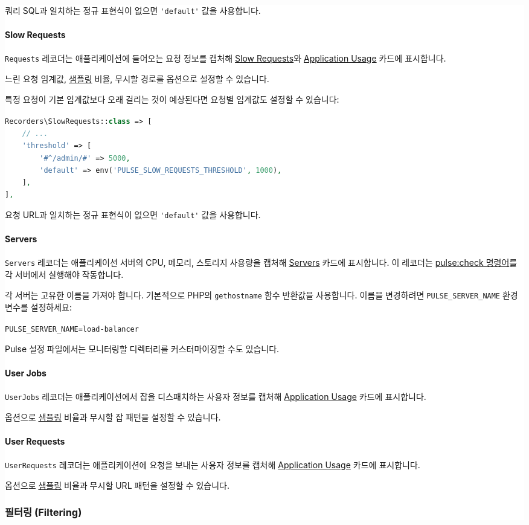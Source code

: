 쿼리 SQL과 일치하는 정규 표현식이 없으면 `'default'` 값을 사용합니다.

<a name="slow-requests-recorder"></a>
#### Slow Requests

`Requests` 레코더는 애플리케이션에 들어오는 요청 정보를 캡처해 [Slow Requests](#slow-requests-card)와 [Application Usage](#application-usage-card) 카드에 표시합니다.

느린 요청 임계값, [샘플링](#sampling) 비율, 무시할 경로를 옵션으로 설정할 수 있습니다.

특정 요청이 기본 임계값보다 오래 걸리는 것이 예상된다면 요청별 임계값도 설정할 수 있습니다:

```php
Recorders\SlowRequests::class => [
    // ...
    'threshold' => [
        '#^/admin/#' => 5000,
        'default' => env('PULSE_SLOW_REQUESTS_THRESHOLD', 1000),
    ],
],
```

요청 URL과 일치하는 정규 표현식이 없으면 `'default'` 값을 사용합니다.

<a name="servers-recorder"></a>
#### Servers

`Servers` 레코더는 애플리케이션 서버의 CPU, 메모리, 스토리지 사용량을 캡처해 [Servers](#servers-card) 카드에 표시합니다. 이 레코더는 [pulse:check 명령어](#capturing-entries)를 각 서버에서 실행해야 작동합니다.

각 서버는 고유한 이름을 가져야 합니다. 기본적으로 PHP의 `gethostname` 함수 반환값을 사용합니다. 이름을 변경하려면 `PULSE_SERVER_NAME` 환경 변수를 설정하세요:

```env
PULSE_SERVER_NAME=load-balancer
```

Pulse 설정 파일에서는 모니터링할 디렉터리를 커스터마이징할 수도 있습니다.

<a name="user-jobs-recorder"></a>
#### User Jobs

`UserJobs` 레코더는 애플리케이션에서 잡을 디스패치하는 사용자 정보를 캡처해 [Application Usage](#application-usage-card) 카드에 표시합니다.

옵션으로 [샘플링](#sampling) 비율과 무시할 잡 패턴을 설정할 수 있습니다.

<a name="user-requests-recorder"></a>
#### User Requests

`UserRequests` 레코더는 애플리케이션에 요청을 보내는 사용자 정보를 캡처해 [Application Usage](#application-usage-card) 카드에 표시합니다.

옵션으로 [샘플링](#sampling) 비율과 무시할 URL 패턴을 설정할 수 있습니다.

<a name="filtering"></a>
### 필터링 (Filtering)
